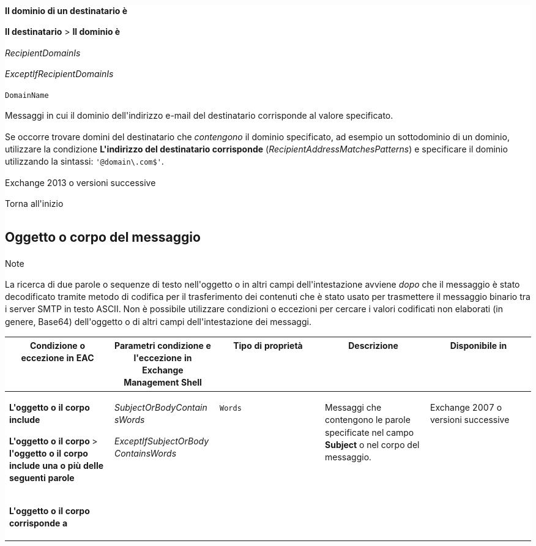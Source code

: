 </tr>
<tr class="even">
<td><p><strong>Il dominio di un destinatario è</strong></p>
<p><strong>Il destinatario</strong> &gt; <strong>Il dominio è</strong></p></td>
<td><p><em>RecipientDomainIs</em></p>
<p><em>ExceptIfRecipientDomainIs</em></p></td>
<td><p><code>DomainName</code></p></td>
<td><p>Messaggi in cui il dominio dell'indirizzo e-mail del destinatario corrisponde al valore specificato.</p>
<p>Se occorre trovare domini del destinatario che <em>contengono</em> il dominio specificato, ad esempio un sottodominio di un dominio, utilizzare la condizione <strong>L'indirizzo del destinatario corrisponde</strong> (<em>RecipientAddressMatchesPatterns</em>) e specificare il dominio utilizzando la sintassi: <code>'@domain\.com$'</code>.</p></td>
<td><p>Exchange 2013 o versioni successive</p></td>
</tr>
</tbody>
</table>


Torna all'inizio

## Oggetto o corpo del messaggio


> [!NOTE]
> La ricerca di due parole o sequenze di testo nell'oggetto o in altri campi dell'intestazione avviene <EM>dopo</EM> che il messaggio è stato decodificato tramite metodo di codifica per il trasferimento dei contenuti che è stato usato per trasmettere il messaggio binario tra i server SMTP in testo ASCII. Non è possibile utilizzare condizioni o eccezioni per cercare i valori codificati non elaborati (in genere, Base64) dell'oggetto o di altri campi dell'intestazione dei messaggi.




<table>
<colgroup>
<col style="width: 20%" />
<col style="width: 20%" />
<col style="width: 20%" />
<col style="width: 20%" />
<col style="width: 20%" />
</colgroup>
<thead>
<tr class="header">
<th>Condizione o eccezione in EAC</th>
<th>Parametri condizione e l'eccezione in Exchange Management Shell</th>
<th>Tipo di proprietà</th>
<th>Descrizione</th>
<th>Disponibile in</th>
</tr>
</thead>
<tbody>
<tr class="odd">
<td><p><strong>L'oggetto o il corpo include</strong></p>
<p><strong>L'oggetto o il corpo</strong> &gt; <strong>l'oggetto o il corpo include una o più delle seguenti parole</strong></p></td>
<td><p><em>SubjectOrBodyContainsWords</em></p>
<p><em>ExceptIfSubjectOrBodyContainsWords</em></p></td>
<td><p><code>Words</code></p></td>
<td><p>Messaggi che contengono le parole specificate nel campo <strong>Subject</strong> o nel corpo del messaggio.</p></td>
<td><p>Exchange 2007 o versioni successive</p></td>
</tr>
<tr class="even">
<td><p><strong>L'oggetto o il corpo corrisponde a</strong></p>